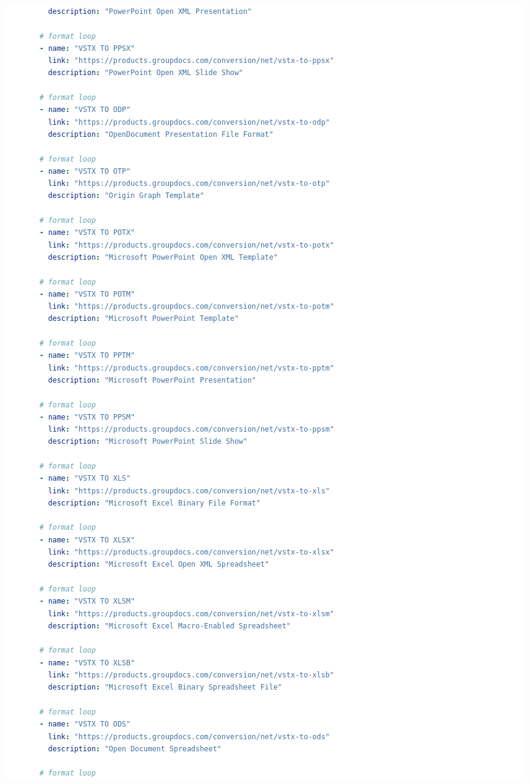 ```yaml
          description: "PowerPoint Open XML Presentation"

        # format loop
        - name: "VSTX TO PPSX"
          link: "https://products.groupdocs.com/conversion/net/vstx-to-ppsx"
          description: "PowerPoint Open XML Slide Show"

        # format loop
        - name: "VSTX TO ODP"
          link: "https://products.groupdocs.com/conversion/net/vstx-to-odp"
          description: "OpenDocument Presentation File Format"

        # format loop
        - name: "VSTX TO OTP"
          link: "https://products.groupdocs.com/conversion/net/vstx-to-otp"
          description: "Origin Graph Template"

        # format loop
        - name: "VSTX TO POTX"
          link: "https://products.groupdocs.com/conversion/net/vstx-to-potx"
          description: "Microsoft PowerPoint Open XML Template"

        # format loop
        - name: "VSTX TO POTM"
          link: "https://products.groupdocs.com/conversion/net/vstx-to-potm"
          description: "Microsoft PowerPoint Template"

        # format loop
        - name: "VSTX TO PPTM"
          link: "https://products.groupdocs.com/conversion/net/vstx-to-pptm"
          description: "Microsoft PowerPoint Presentation"

        # format loop
        - name: "VSTX TO PPSM"
          link: "https://products.groupdocs.com/conversion/net/vstx-to-ppsm"
          description: "Microsoft PowerPoint Slide Show"

        # format loop
        - name: "VSTX TO XLS"
          link: "https://products.groupdocs.com/conversion/net/vstx-to-xls"
          description: "Microsoft Excel Binary File Format"

        # format loop
        - name: "VSTX TO XLSX"
          link: "https://products.groupdocs.com/conversion/net/vstx-to-xlsx"
          description: "Microsoft Excel Open XML Spreadsheet"

        # format loop
        - name: "VSTX TO XLSM"
          link: "https://products.groupdocs.com/conversion/net/vstx-to-xlsm"
          description: "Microsoft Excel Macro-Enabled Spreadsheet"

        # format loop
        - name: "VSTX TO XLSB"
          link: "https://products.groupdocs.com/conversion/net/vstx-to-xlsb"
          description: "Microsoft Excel Binary Spreadsheet File"

        # format loop
        - name: "VSTX TO ODS"
          link: "https://products.groupdocs.com/conversion/net/vstx-to-ods"
          description: "Open Document Spreadsheet"

        # format loop
```